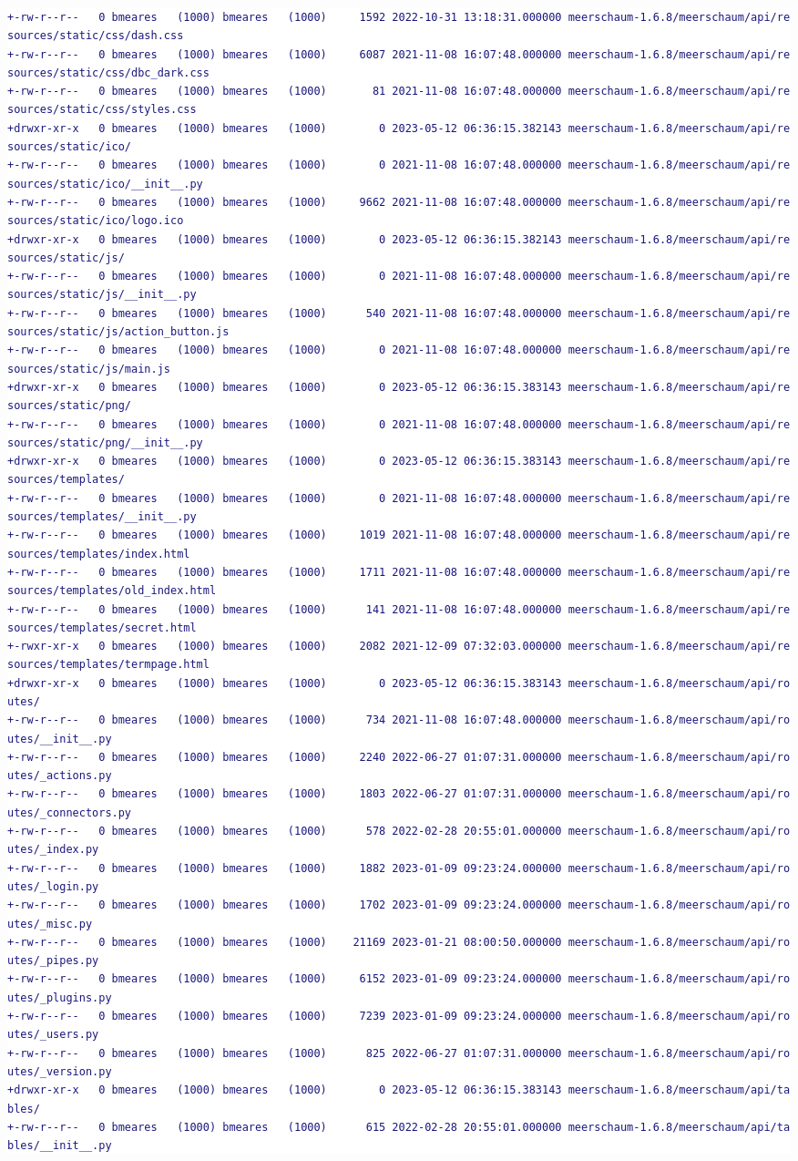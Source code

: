 ```diff
+-rw-r--r--   0 bmeares   (1000) bmeares   (1000)     1592 2022-10-31 13:18:31.000000 meerschaum-1.6.8/meerschaum/api/resources/static/css/dash.css
+-rw-r--r--   0 bmeares   (1000) bmeares   (1000)     6087 2021-11-08 16:07:48.000000 meerschaum-1.6.8/meerschaum/api/resources/static/css/dbc_dark.css
+-rw-r--r--   0 bmeares   (1000) bmeares   (1000)       81 2021-11-08 16:07:48.000000 meerschaum-1.6.8/meerschaum/api/resources/static/css/styles.css
+drwxr-xr-x   0 bmeares   (1000) bmeares   (1000)        0 2023-05-12 06:36:15.382143 meerschaum-1.6.8/meerschaum/api/resources/static/ico/
+-rw-r--r--   0 bmeares   (1000) bmeares   (1000)        0 2021-11-08 16:07:48.000000 meerschaum-1.6.8/meerschaum/api/resources/static/ico/__init__.py
+-rw-r--r--   0 bmeares   (1000) bmeares   (1000)     9662 2021-11-08 16:07:48.000000 meerschaum-1.6.8/meerschaum/api/resources/static/ico/logo.ico
+drwxr-xr-x   0 bmeares   (1000) bmeares   (1000)        0 2023-05-12 06:36:15.382143 meerschaum-1.6.8/meerschaum/api/resources/static/js/
+-rw-r--r--   0 bmeares   (1000) bmeares   (1000)        0 2021-11-08 16:07:48.000000 meerschaum-1.6.8/meerschaum/api/resources/static/js/__init__.py
+-rw-r--r--   0 bmeares   (1000) bmeares   (1000)      540 2021-11-08 16:07:48.000000 meerschaum-1.6.8/meerschaum/api/resources/static/js/action_button.js
+-rw-r--r--   0 bmeares   (1000) bmeares   (1000)        0 2021-11-08 16:07:48.000000 meerschaum-1.6.8/meerschaum/api/resources/static/js/main.js
+drwxr-xr-x   0 bmeares   (1000) bmeares   (1000)        0 2023-05-12 06:36:15.383143 meerschaum-1.6.8/meerschaum/api/resources/static/png/
+-rw-r--r--   0 bmeares   (1000) bmeares   (1000)        0 2021-11-08 16:07:48.000000 meerschaum-1.6.8/meerschaum/api/resources/static/png/__init__.py
+drwxr-xr-x   0 bmeares   (1000) bmeares   (1000)        0 2023-05-12 06:36:15.383143 meerschaum-1.6.8/meerschaum/api/resources/templates/
+-rw-r--r--   0 bmeares   (1000) bmeares   (1000)        0 2021-11-08 16:07:48.000000 meerschaum-1.6.8/meerschaum/api/resources/templates/__init__.py
+-rw-r--r--   0 bmeares   (1000) bmeares   (1000)     1019 2021-11-08 16:07:48.000000 meerschaum-1.6.8/meerschaum/api/resources/templates/index.html
+-rw-r--r--   0 bmeares   (1000) bmeares   (1000)     1711 2021-11-08 16:07:48.000000 meerschaum-1.6.8/meerschaum/api/resources/templates/old_index.html
+-rw-r--r--   0 bmeares   (1000) bmeares   (1000)      141 2021-11-08 16:07:48.000000 meerschaum-1.6.8/meerschaum/api/resources/templates/secret.html
+-rwxr-xr-x   0 bmeares   (1000) bmeares   (1000)     2082 2021-12-09 07:32:03.000000 meerschaum-1.6.8/meerschaum/api/resources/templates/termpage.html
+drwxr-xr-x   0 bmeares   (1000) bmeares   (1000)        0 2023-05-12 06:36:15.383143 meerschaum-1.6.8/meerschaum/api/routes/
+-rw-r--r--   0 bmeares   (1000) bmeares   (1000)      734 2021-11-08 16:07:48.000000 meerschaum-1.6.8/meerschaum/api/routes/__init__.py
+-rw-r--r--   0 bmeares   (1000) bmeares   (1000)     2240 2022-06-27 01:07:31.000000 meerschaum-1.6.8/meerschaum/api/routes/_actions.py
+-rw-r--r--   0 bmeares   (1000) bmeares   (1000)     1803 2022-06-27 01:07:31.000000 meerschaum-1.6.8/meerschaum/api/routes/_connectors.py
+-rw-r--r--   0 bmeares   (1000) bmeares   (1000)      578 2022-02-28 20:55:01.000000 meerschaum-1.6.8/meerschaum/api/routes/_index.py
+-rw-r--r--   0 bmeares   (1000) bmeares   (1000)     1882 2023-01-09 09:23:24.000000 meerschaum-1.6.8/meerschaum/api/routes/_login.py
+-rw-r--r--   0 bmeares   (1000) bmeares   (1000)     1702 2023-01-09 09:23:24.000000 meerschaum-1.6.8/meerschaum/api/routes/_misc.py
+-rw-r--r--   0 bmeares   (1000) bmeares   (1000)    21169 2023-01-21 08:00:50.000000 meerschaum-1.6.8/meerschaum/api/routes/_pipes.py
+-rw-r--r--   0 bmeares   (1000) bmeares   (1000)     6152 2023-01-09 09:23:24.000000 meerschaum-1.6.8/meerschaum/api/routes/_plugins.py
+-rw-r--r--   0 bmeares   (1000) bmeares   (1000)     7239 2023-01-09 09:23:24.000000 meerschaum-1.6.8/meerschaum/api/routes/_users.py
+-rw-r--r--   0 bmeares   (1000) bmeares   (1000)      825 2022-06-27 01:07:31.000000 meerschaum-1.6.8/meerschaum/api/routes/_version.py
+drwxr-xr-x   0 bmeares   (1000) bmeares   (1000)        0 2023-05-12 06:36:15.383143 meerschaum-1.6.8/meerschaum/api/tables/
+-rw-r--r--   0 bmeares   (1000) bmeares   (1000)      615 2022-02-28 20:55:01.000000 meerschaum-1.6.8/meerschaum/api/tables/__init__.py
```
